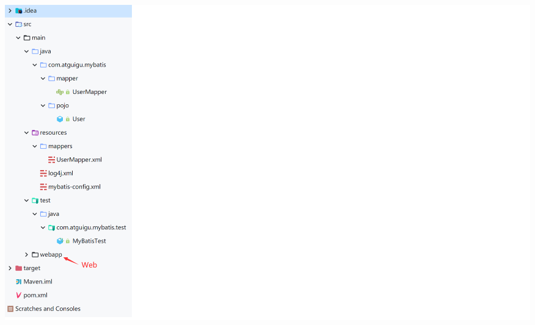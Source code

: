 <img src="img/3.MyBatis搭建/image-20221218220246457.png" alt="image-20221218220246457" style="zoom:50%;" />
